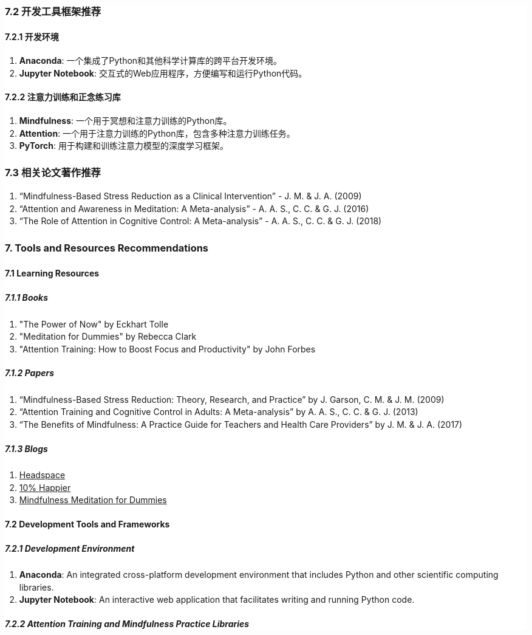 ### 7.2 开发工具框架推荐

#### 7.2.1 开发环境

1. **Anaconda**: 一个集成了Python和其他科学计算库的跨平台开发环境。
2. **Jupyter Notebook**: 交互式的Web应用程序，方便编写和运行Python代码。

#### 7.2.2 注意力训练和正念练习库

1. **Mindfulness**: 一个用于冥想和注意力训练的Python库。
2. **Attention**: 一个用于注意力训练的Python库，包含多种注意力训练任务。
3. **PyTorch**: 用于构建和训练注意力模型的深度学习框架。

### 7.3 相关论文著作推荐

1. “Mindfulness-Based Stress Reduction as a Clinical Intervention” - J. M. & J. A. (2009)
2. “Attention and Awareness in Meditation: A Meta-analysis” - A. A. S., C. C. & G. J. (2016)
3. “The Role of Attention in Cognitive Control: A Meta-analysis” - A. A. S., C. C. & G. J. (2018)

### 7. Tools and Resources Recommendations

#### 7.1 Learning Resources

##### 7.1.1 Books

1. "The Power of Now" by Eckhart Tolle
2. "Meditation for Dummies" by Rebecca Clark
3. "Attention Training: How to Boost Focus and Productivity" by John Forbes

##### 7.1.2 Papers

1. “Mindfulness-Based Stress Reduction: Theory, Research, and Practice” by J. Garson, C. M. & J. M. (2009)
2. “Attention Training and Cognitive Control in Adults: A Meta-analysis” by A. A. S., C. C. & G. J. (2013)
3. “The Benefits of Mindfulness: A Practice Guide for Teachers and Health Care Providers” by J. M. & J. A. (2017)

##### 7.1.3 Blogs

1. [Headspace](https://www.headspace.com/)
2. [10% Happier](https://www.10percenthappier.com/)
3. [Mindfulness Meditation for Dummies](https://mindfulnessmeditationfordummies.com/)

#### 7.2 Development Tools and Frameworks

##### 7.2.1 Development Environment

1. **Anaconda**: An integrated cross-platform development environment that includes Python and other scientific computing libraries.
2. **Jupyter Notebook**: An interactive web application that facilitates writing and running Python code.

##### 7.2.2 Attention Training and Mindfulness Practice Libraries
